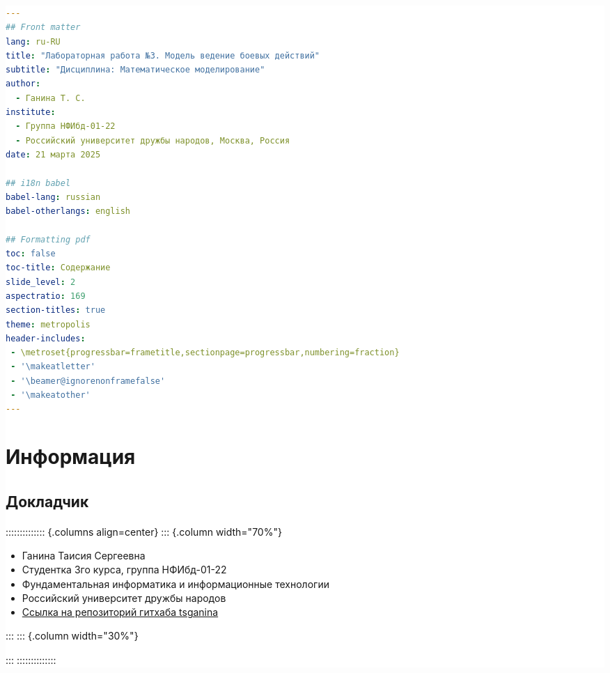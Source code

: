 ```yaml
---
## Front matter
lang: ru-RU
title: "Лабораторная работа №3. Модель ведение боевых действий"
subtitle: "Дисциплина: Математическое моделирование"
author:
  - Ганина Т. С.
institute:
  - Группа НФИбд-01-22
  - Российский университет дружбы народов, Москва, Россия
date: 21 марта 2025

## i18n babel
babel-lang: russian
babel-otherlangs: english

## Formatting pdf
toc: false
toc-title: Содержание
slide_level: 2
aspectratio: 169
section-titles: true
theme: metropolis
header-includes:
 - \metroset{progressbar=frametitle,sectionpage=progressbar,numbering=fraction}
 - '\makeatletter'
 - '\beamer@ignorenonframefalse'
 - '\makeatother'
---
```


# Информация

## Докладчик

:::::::::::::: {.columns align=center}
::: {.column width="70%"}

  * Ганина Таисия Сергеевна
  * Студентка 3го курса, группа НФИбд-01-22
  * Фундаментальная информатика и информационные технологии
  * Российский университет дружбы народов
  * [Ссылка на репозиторий гитхаба tsganina](https://github.com/tsganina/study_2024-2025_mathmod)

:::
::: {.column width="30%"}

:::
::::::::::::::
